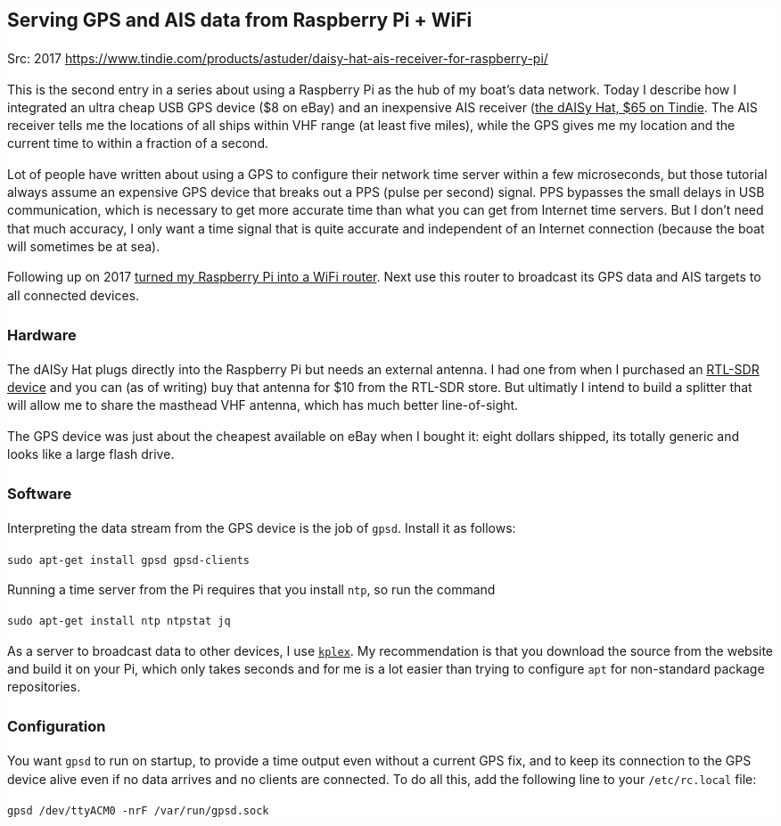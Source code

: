 

## Serving GPS and AIS data from Raspberry Pi + WiFi

 Src: 2017 https://www.tindie.com/products/astuder/daisy-hat-ais-receiver-for-raspberry-pi/

This is the second entry in a series about using a Raspberry Pi as the hub of my boat’s data network. Today I describe how I integrated an ultra cheap USB GPS device ($8 on eBay) and an inexpensive AIS receiver ([the dAISy Hat, $65 on Tindie](https://www.tindie.com/products/astuder/daisy-hat-ais-receiver-for-raspberry-pi/). The AIS receiver tells me the locations of all ships within VHF range (at least five miles), while the GPS gives me my location and the current time to within a fraction of a second.

Lot of people have written about using a GPS to configure their network time server within a few microseconds, but those tutorial always assume an expensive GPS device that breaks out a PPS (pulse per second) signal. PPS bypasses the small delays in USB communication, which is necessary to get more accurate time than what you can get from Internet time servers. But I don’t need that much accuracy, I only want a time signal that is quite accurate and independent of an Internet connection (because the boat will sometimes be at sea).

Following up on 2017 [turned my Raspberry Pi into a WiFi router](https://somesquares.org/blog/2017/10/30/Raspberry-Pi-router). Next use this router to broadcast its GPS data and AIS targets to all connected devices.

### Hardware

The dAISy Hat plugs directly into the Raspberry Pi but needs an external antenna. I had one from when I purchased an [RTL-SDR device](https://www.rtl-sdr.com/buy-rtl-sdr-dvb-t-dongles/) and you can (as of writing) buy that antenna for $10 from the RTL-SDR store. But ultimatly I intend to build a splitter that will allow me to share the masthead VHF antenna, which has much better line-of-sight.

The GPS device was just about the cheapest available on eBay when I bought it: eight dollars shipped, its totally generic and looks like a large flash drive.

### Software

Interpreting the data stream from the GPS device is the job of `gpsd`. Install it as follows:

`sudo apt-get install gpsd gpsd-clients`

Running a time server from the Pi requires that you install `ntp`, so run the command

`sudo apt-get install ntp ntpstat jq`

As a server to broadcast data to other devices, I use [`kplex`](http://www.stripydog.com/kplex/). My recommendation is that you download the source from the website and build it on your Pi, which only takes seconds and for me is a lot easier than trying to configure `apt` for non-standard package repositories.

### Configuration

You want `gpsd` to run on startup, to provide a time output even without a current GPS fix, and to keep its connection to the GPS device alive even if no data arrives and no clients are connected. To do all this, add the following line to your `/etc/rc.local` file:

`gpsd /dev/ttyACM0 -nrF /var/run/gpsd.sock`

